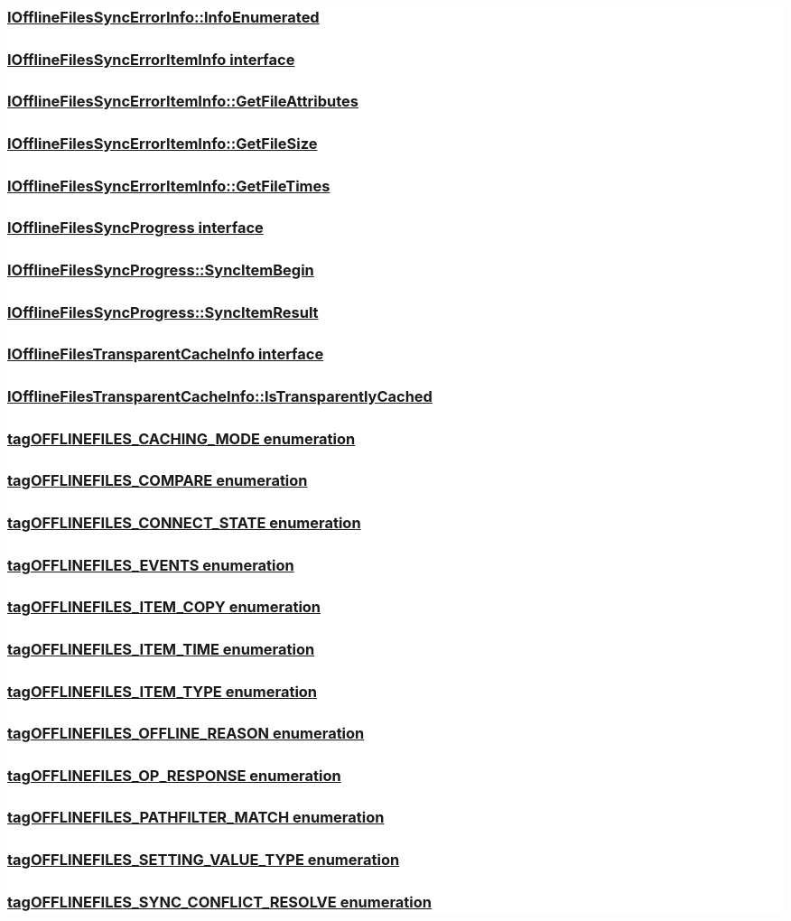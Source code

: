 ### [IOfflineFilesSyncErrorInfo::InfoEnumerated](../cscobj/nf-cscobj-iofflinefilessyncerrorinfo-infoenumerated.md)
### [IOfflineFilesSyncErrorItemInfo interface](../cscobj/nn-cscobj-iofflinefilessyncerroriteminfo.md)
### [IOfflineFilesSyncErrorItemInfo::GetFileAttributes](../cscobj/nf-cscobj-iofflinefilessyncerroriteminfo-getfileattributes.md)
### [IOfflineFilesSyncErrorItemInfo::GetFileSize](../cscobj/nf-cscobj-iofflinefilessyncerroriteminfo-getfilesize.md)
### [IOfflineFilesSyncErrorItemInfo::GetFileTimes](../cscobj/nf-cscobj-iofflinefilessyncerroriteminfo-getfiletimes.md)
### [IOfflineFilesSyncProgress interface](../cscobj/nn-cscobj-iofflinefilessyncprogress.md)
### [IOfflineFilesSyncProgress::SyncItemBegin](../cscobj/nf-cscobj-iofflinefilessyncprogress-syncitembegin.md)
### [IOfflineFilesSyncProgress::SyncItemResult](../cscobj/nf-cscobj-iofflinefilessyncprogress-syncitemresult.md)
### [IOfflineFilesTransparentCacheInfo interface](../cscobj/nn-cscobj-iofflinefilestransparentcacheinfo.md)
### [IOfflineFilesTransparentCacheInfo::IsTransparentlyCached](../cscobj/nf-cscobj-iofflinefilestransparentcacheinfo-istransparentlycached.md)
### [tagOFFLINEFILES_CACHING_MODE enumeration](../cscobj/ne-cscobj-tagofflinefiles_caching_mode.md)
### [tagOFFLINEFILES_COMPARE enumeration](../cscobj/ne-cscobj-tagofflinefiles_compare.md)
### [tagOFFLINEFILES_CONNECT_STATE enumeration](../cscobj/ne-cscobj-tagofflinefiles_connect_state.md)
### [tagOFFLINEFILES_EVENTS enumeration](../cscobj/ne-cscobj-tagofflinefiles_events.md)
### [tagOFFLINEFILES_ITEM_COPY enumeration](../cscobj/ne-cscobj-tagofflinefiles_item_copy.md)
### [tagOFFLINEFILES_ITEM_TIME enumeration](../cscobj/ne-cscobj-tagofflinefiles_item_time.md)
### [tagOFFLINEFILES_ITEM_TYPE enumeration](../cscobj/ne-cscobj-tagofflinefiles_item_type.md)
### [tagOFFLINEFILES_OFFLINE_REASON enumeration](../cscobj/ne-cscobj-tagofflinefiles_offline_reason.md)
### [tagOFFLINEFILES_OP_RESPONSE enumeration](../cscobj/ne-cscobj-tagofflinefiles_op_response.md)
### [tagOFFLINEFILES_PATHFILTER_MATCH enumeration](../cscobj/ne-cscobj-tagofflinefiles_pathfilter_match.md)
### [tagOFFLINEFILES_SETTING_VALUE_TYPE enumeration](../cscobj/ne-cscobj-tagofflinefiles_setting_value_type.md)
### [tagOFFLINEFILES_SYNC_CONFLICT_RESOLVE enumeration](../cscobj/ne-cscobj-tagofflinefiles_sync_conflict_resolve.md)